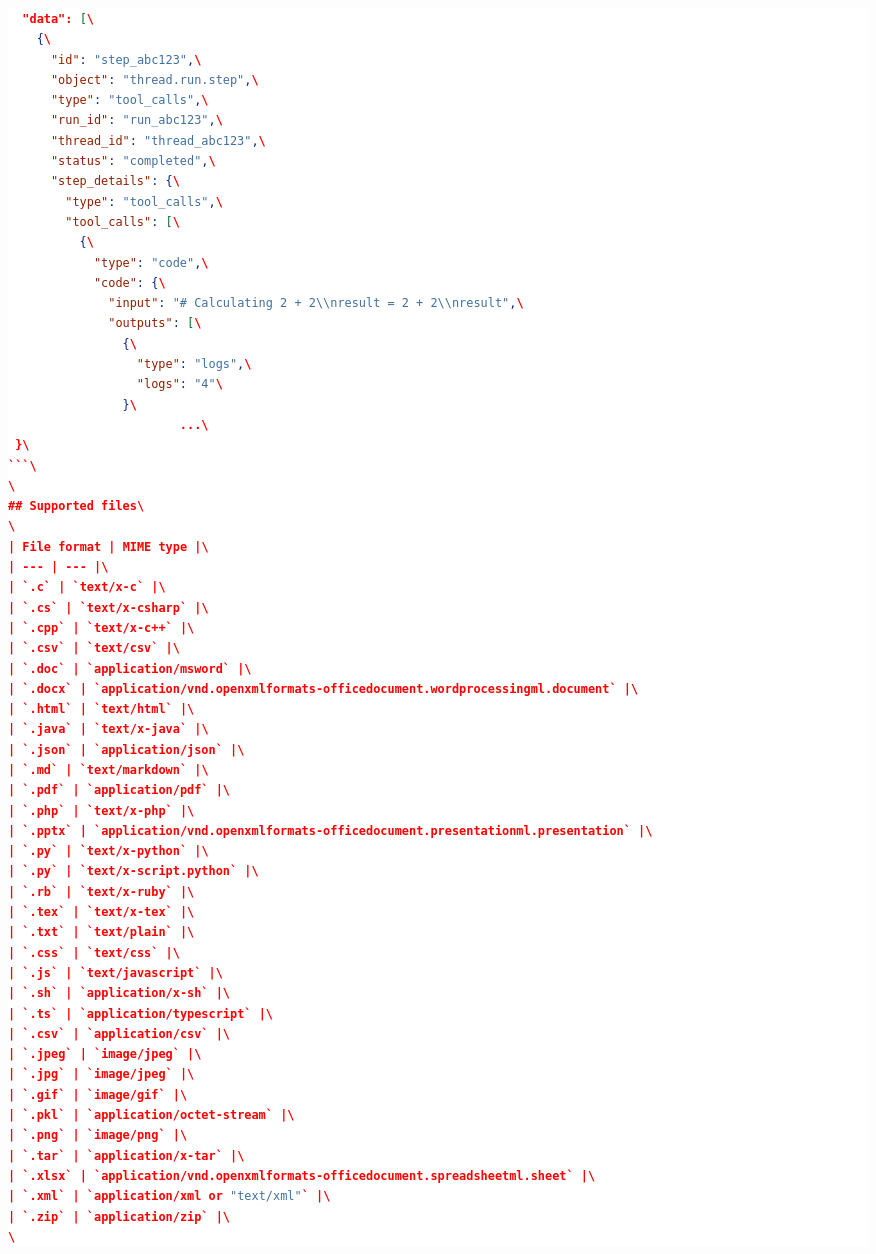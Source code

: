 ```json
  "data": [\
    {\
      "id": "step_abc123",\
      "object": "thread.run.step",\
      "type": "tool_calls",\
      "run_id": "run_abc123",\
      "thread_id": "thread_abc123",\
      "status": "completed",\
      "step_details": {\
        "type": "tool_calls",\
        "tool_calls": [\
          {\
            "type": "code",\
            "code": {\
              "input": "# Calculating 2 + 2\\nresult = 2 + 2\\nresult",\
              "outputs": [\
                {\
                  "type": "logs",\
                  "logs": "4"\
                }\
						...\
 }\
```\
\
## Supported files\
\
| File format | MIME type |\
| --- | --- |\
| `.c` | `text/x-c` |\
| `.cs` | `text/x-csharp` |\
| `.cpp` | `text/x-c++` |\
| `.csv` | `text/csv` |\
| `.doc` | `application/msword` |\
| `.docx` | `application/vnd.openxmlformats-officedocument.wordprocessingml.document` |\
| `.html` | `text/html` |\
| `.java` | `text/x-java` |\
| `.json` | `application/json` |\
| `.md` | `text/markdown` |\
| `.pdf` | `application/pdf` |\
| `.php` | `text/x-php` |\
| `.pptx` | `application/vnd.openxmlformats-officedocument.presentationml.presentation` |\
| `.py` | `text/x-python` |\
| `.py` | `text/x-script.python` |\
| `.rb` | `text/x-ruby` |\
| `.tex` | `text/x-tex` |\
| `.txt` | `text/plain` |\
| `.css` | `text/css` |\
| `.js` | `text/javascript` |\
| `.sh` | `application/x-sh` |\
| `.ts` | `application/typescript` |\
| `.csv` | `application/csv` |\
| `.jpeg` | `image/jpeg` |\
| `.jpg` | `image/jpeg` |\
| `.gif` | `image/gif` |\
| `.pkl` | `application/octet-stream` |\
| `.png` | `image/png` |\
| `.tar` | `application/x-tar` |\
| `.xlsx` | `application/vnd.openxmlformats-officedocument.spreadsheetml.sheet` |\
| `.xml` | `application/xml or "text/xml"` |\
| `.zip` | `application/zip` |\
\
```